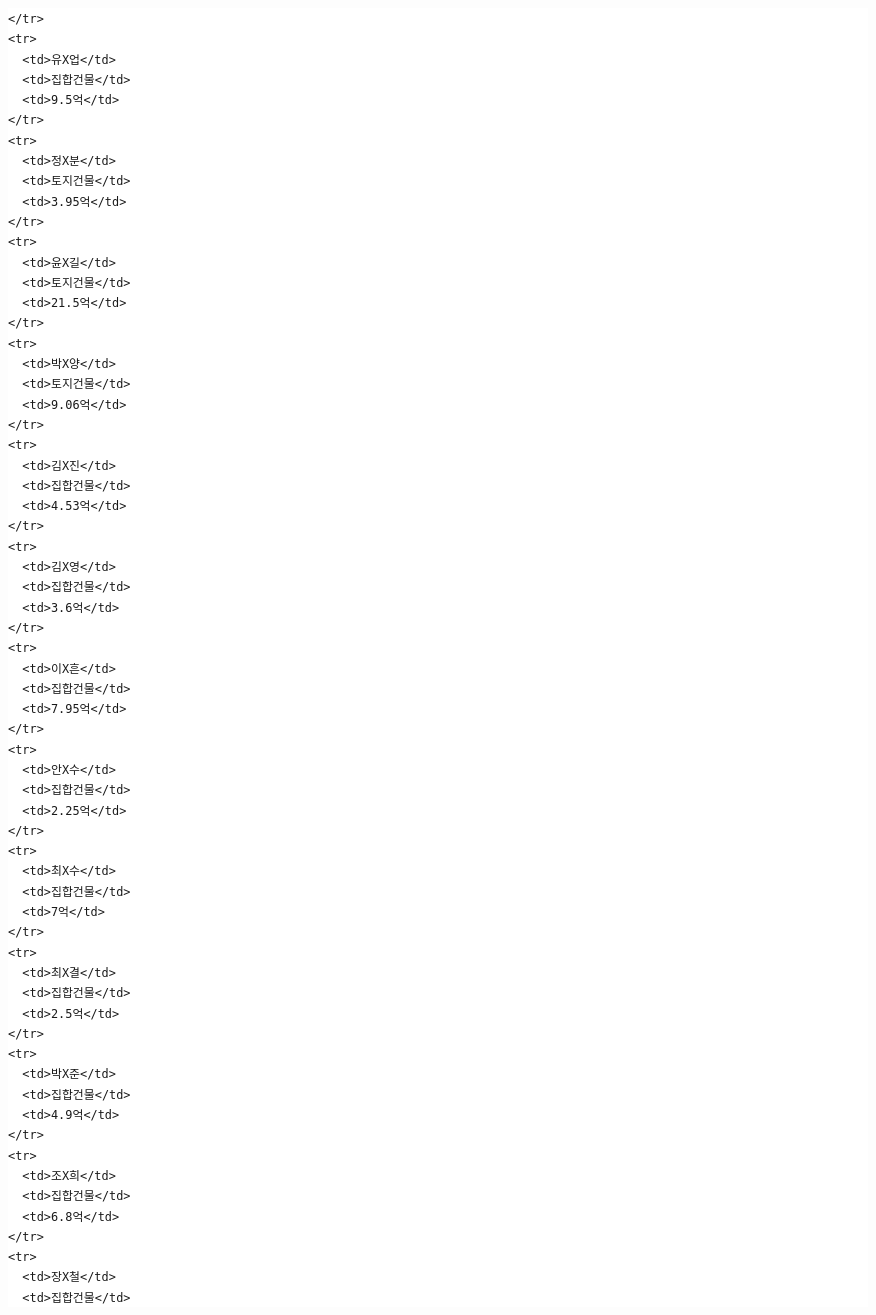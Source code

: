     </tr>
    <tr>
      <td>유X업</td>
      <td>집합건물</td>
      <td>9.5억</td>
    </tr>
    <tr>
      <td>정X분</td>
      <td>토지건물</td>
      <td>3.95억</td>
    </tr>
    <tr>
      <td>윤X길</td>
      <td>토지건물</td>
      <td>21.5억</td>
    </tr>
    <tr>
      <td>박X양</td>
      <td>토지건물</td>
      <td>9.06억</td>
    </tr>
    <tr>
      <td>김X진</td>
      <td>집합건물</td>
      <td>4.53억</td>
    </tr>
    <tr>
      <td>김X영</td>
      <td>집합건물</td>
      <td>3.6억</td>
    </tr>
    <tr>
      <td>이X흔</td>
      <td>집합건물</td>
      <td>7.95억</td>
    </tr>
    <tr>
      <td>안X수</td>
      <td>집합건물</td>
      <td>2.25억</td>
    </tr>
    <tr>
      <td>최X수</td>
      <td>집합건물</td>
      <td>7억</td>
    </tr>
    <tr>
      <td>최X결</td>
      <td>집합건물</td>
      <td>2.5억</td>
    </tr>
    <tr>
      <td>박X준</td>
      <td>집합건물</td>
      <td>4.9억</td>
    </tr>
    <tr>
      <td>조X희</td>
      <td>집합건물</td>
      <td>6.8억</td>
    </tr>
    <tr>
      <td>장X철</td>
      <td>집합건물</td>